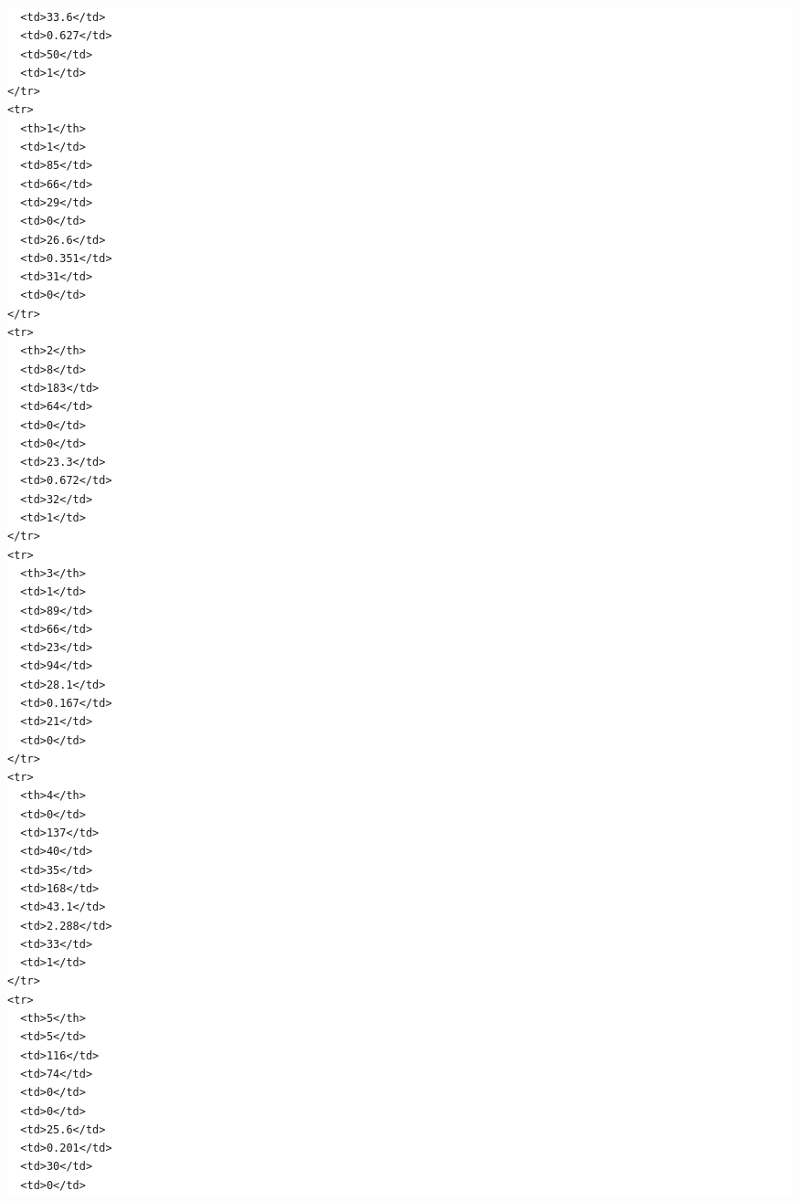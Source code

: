       <td>33.6</td>
      <td>0.627</td>
      <td>50</td>
      <td>1</td>
    </tr>
    <tr>
      <th>1</th>
      <td>1</td>
      <td>85</td>
      <td>66</td>
      <td>29</td>
      <td>0</td>
      <td>26.6</td>
      <td>0.351</td>
      <td>31</td>
      <td>0</td>
    </tr>
    <tr>
      <th>2</th>
      <td>8</td>
      <td>183</td>
      <td>64</td>
      <td>0</td>
      <td>0</td>
      <td>23.3</td>
      <td>0.672</td>
      <td>32</td>
      <td>1</td>
    </tr>
    <tr>
      <th>3</th>
      <td>1</td>
      <td>89</td>
      <td>66</td>
      <td>23</td>
      <td>94</td>
      <td>28.1</td>
      <td>0.167</td>
      <td>21</td>
      <td>0</td>
    </tr>
    <tr>
      <th>4</th>
      <td>0</td>
      <td>137</td>
      <td>40</td>
      <td>35</td>
      <td>168</td>
      <td>43.1</td>
      <td>2.288</td>
      <td>33</td>
      <td>1</td>
    </tr>
    <tr>
      <th>5</th>
      <td>5</td>
      <td>116</td>
      <td>74</td>
      <td>0</td>
      <td>0</td>
      <td>25.6</td>
      <td>0.201</td>
      <td>30</td>
      <td>0</td>